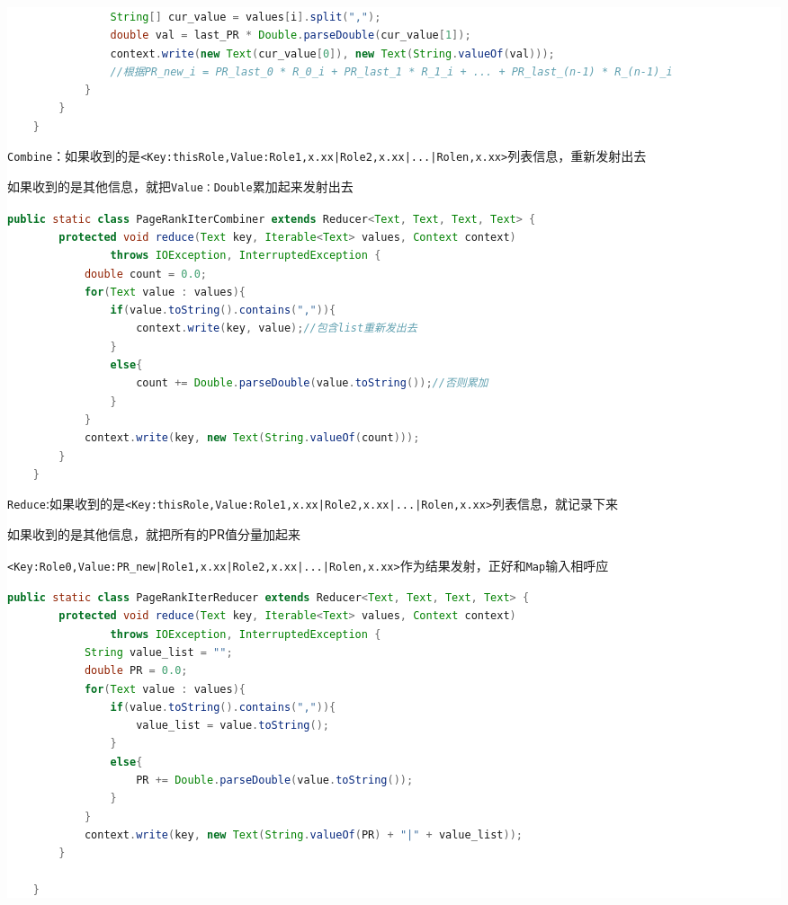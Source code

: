 ```java
                String[] cur_value = values[i].split(",");
                double val = last_PR * Double.parseDouble(cur_value[1]);
                context.write(new Text(cur_value[0]), new Text(String.valueOf(val)));
                //根据PR_new_i = PR_last_0 * R_0_i + PR_last_1 * R_1_i + ... + PR_last_(n-1) * R_(n-1)_i
            }
        }
    }
```

`Combine`：如果收到的是`<Key:thisRole,Value:Role1,x.xx|Role2,x.xx|...|Rolen,x.xx>`列表信息，重新发射出去

如果收到的是其他信息，就把`Value：Double`累加起来发射出去

```java
public static class PageRankIterCombiner extends Reducer<Text, Text, Text, Text> {
        protected void reduce(Text key, Iterable<Text> values, Context context)
                throws IOException, InterruptedException {
            double count = 0.0;
            for(Text value : values){
                if(value.toString().contains(",")){
                    context.write(key, value);//包含list重新发出去
                }
                else{
                    count += Double.parseDouble(value.toString());//否则累加
                }
            }
            context.write(key, new Text(String.valueOf(count)));
        }
    }
```

`Reduce`:如果收到的是`<Key:thisRole,Value:Role1,x.xx|Role2,x.xx|...|Rolen,x.xx>`列表信息，就记录下来

如果收到的是其他信息，就把所有的PR值分量加起来

`<Key:Role0,Value:PR_new|Role1,x.xx|Role2,x.xx|...|Rolen,x.xx>`作为结果发射，正好和`Map`输入相呼应

```java
public static class PageRankIterReducer extends Reducer<Text, Text, Text, Text> {
        protected void reduce(Text key, Iterable<Text> values, Context context)
                throws IOException, InterruptedException {
            String value_list = "";
            double PR = 0.0;
            for(Text value : values){
                if(value.toString().contains(",")){
                    value_list = value.toString();
                }
                else{
                    PR += Double.parseDouble(value.toString());
                }
            }
            context.write(key, new Text(String.valueOf(PR) + "|" + value_list));
        }

    }
```
